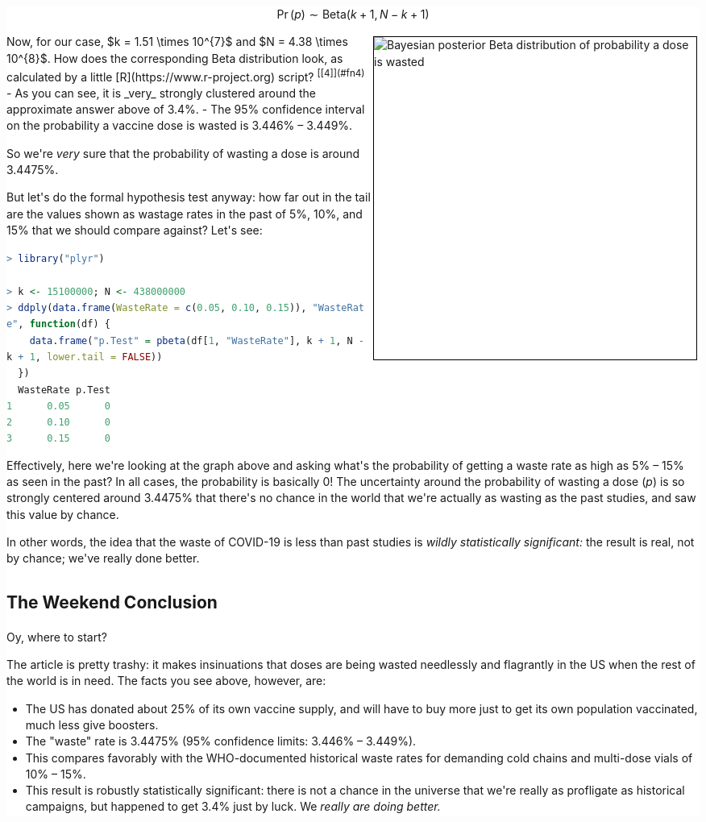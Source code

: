 $$
\Pr(p) \sim \mathrm{Beta}(k + 1, N - k + 1)
$$

<img src="{{ site.baseurl }}/assets/2021-09-02-vaccine-waste.png" width="400" height="400" alt="Bayesian posterior Beta distribution of probability a dose is wasted" title = "Bayesian posterior Beta distribution of probability a dose is wasted" style="float: right; margin: 3px 3px 3px 3px; border: 1px solid #000000;">
Now, for our case, $k = 1.51 \times 10^{7}$ and $N = 4.38 \times 10^{8}$.  How does the
corresponding Beta distribution look, as calculated by a little
[R](https://www.r-project.org) script? <sup id="fn4a">[[4]](#fn4)</sup>
- As you can see, it is _very_ strongly clustered around the approximate answer above of
  3.4%.  
- The 95% confidence interval on the probability a vaccine dose is wasted is
  3.446% &ndash; 3.449%.  
  
So we're _very_ sure that the probability of wasting a dose is around 3.4475%.  

But let's do the formal hypothesis test anyway: how far out in the tail are the values
shown as wastage rates in the past of 5%, 10%, and 15% that we should compare against?
Let's see:  

```R
> library("plyr")

> k <- 15100000; N <- 438000000
> ddply(data.frame(WasteRate = c(0.05, 0.10, 0.15)), "WasteRate", function(df) {
    data.frame("p.Test" = pbeta(df[1, "WasteRate"], k + 1, N - k + 1, lower.tail = FALSE))
  })
  WasteRate p.Test
1      0.05      0
2      0.10      0
3      0.15      0
```

Effectively, here we're looking at the graph above and asking what's the probability of
getting a waste rate as high as 5% &ndash; 15% as seen in the past?  In all cases, the
probability is basically 0!  The uncertainty around the probability of wasting a dose
($p$) is so strongly centered around 3.4475% that there's no chance in the world that we're
actually as wasting as the past studies, and saw this value by chance.  

In other words, the idea that the waste of COVID-19 is less than past studies is 
_wildly statistically significant:_ the result is real, not by chance; we've really done
better.  

## The Weekend Conclusion  

Oy, where to start?  

The article is pretty trashy: it makes insinuations that doses are being wasted
needlessly and flagrantly in the US when the rest of the world is in need.  The facts you
see above, however, are:  
- The US has donated about 25% of its own vaccine supply, and will have to buy more just
  to get its own population vaccinated, much less give boosters.  
- The "waste" rate is 3.4475% (95% confidence limits: 3.446% &ndash; 3.449%).  
- This compares favorably with the WHO-documented historical waste rates for demanding
  cold chains and multi-dose vials of 10% &ndash; 15%.  
- This result is robustly statistically significant: there is not a chance in the universe
  that we're really as profligate as historical campaigns, but happened to get 3.4% just
  by luck.  We _really are doing better._  
  